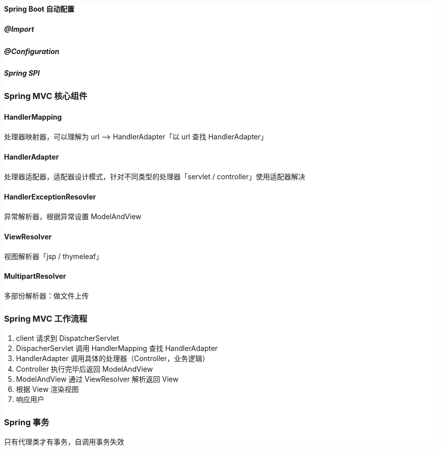 

#### Spring Boot 自动配置

##### @Import

##### @Configuration

##### Spring SPI



### Spring MVC 核心组件



#### HandlerMapping

处理器映射器，可以理解为 url —> HandlerAdapter「以 url 查找 HandlerAdapter」



#### HandlerAdapter

处理器适配器，适配器设计模式，针对不同类型的处理器「servlet / controller」使用适配器解决



#### HandlerExceptionResovler

异常解析器，根据异常设置 ModelAndView



#### ViewResolver

视图解析器「jsp / thymeleaf」



#### MultipartResolver

多部份解析器：做文件上传



### Spring MVC 工作流程

1. client 请求到 DispatcherServlet
2. DispacherServlet 调用 HandlerMapping 查找 HandlerAdapter
3. HandlerAdapter 调用具体的处理器（Controller，业务逻辑）
4. Controller 执行完毕后返回 ModelAndView
5. ModelAndView 通过 ViewResolver 解析返回 View
6. 根据 View 渲染视图
7. 响应用户



### Spring 事务

只有代理类才有事务，自调用事务失效
